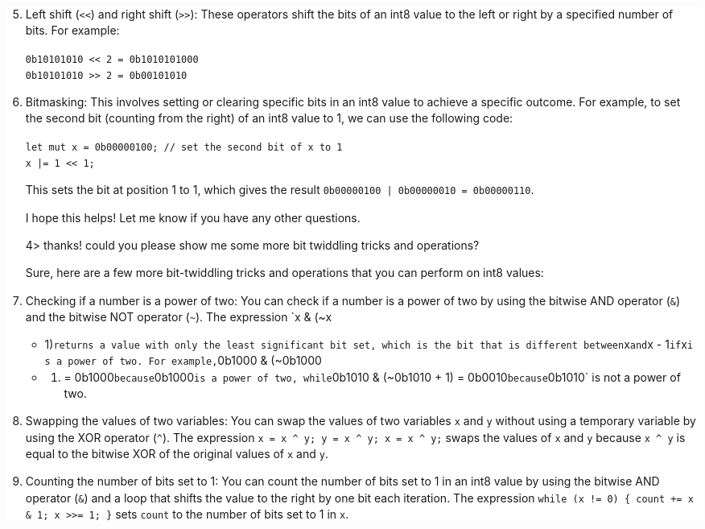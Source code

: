 5. Left shift (`<<`) and right shift (`>>`): These
   operators shift the bits of an int8 value to
   the left or right by a specified number of
   bits. For example:

   ```
   0b10101010 << 2 = 0b1010101000
   0b10101010 >> 2 = 0b00101010
   ```

6. Bitmasking: This involves setting or clearing
   specific bits in an int8 value to achieve
   a specific outcome. For example, to set the
   second bit (counting from the right) of an int8
   value to 1, we can use the following code:

   ```
   let mut x = 0b00000100; // set the second bit of x to 1
   x |= 1 << 1;
   ```

   This sets the bit at position 1 to 1, which
   gives the result `0b00000100 | 0b00000010
   = 0b00000110`.

   I hope this helps! Let me know if you have any
   other questions.

   4> thanks! could you please show me some more
   bit twiddling tricks and operations?

   Sure, here are a few more bit-twiddling tricks
   and operations that you can perform on int8
   values:

1. Checking if a number is a power of two: You can
   check if a number is a power of two by using
   the bitwise AND operator (`&`) and the bitwise
   NOT operator (`~`). The expression `x & (~x
   + 1)` returns a value with only the least
   significant bit set, which is the bit that is
   different between `x` and `x - 1` if `x` is
   a power of two. For example, `0b1000 & (~0b1000
   + 1) = 0b1000` because `0b1000` is a power of
   two, while `0b1010 & (~0b1010 + 1) = 0b0010`
   because `0b1010` is not a power of two.

2. Swapping the values of two variables: You can
   swap the values of two variables `x` and `y`
   without using a temporary variable by using the
   XOR operator (`^`). The expression `x = x ^ y;
   y = x ^ y; x = x ^ y;` swaps the values of `x`
   and `y` because `x ^ y` is equal to the bitwise
   XOR of the original values of `x` and `y`.

3. Counting the number of bits set to 1: You can
   count the number of bits set to 1 in an int8
   value by using the bitwise AND operator (`&`)
   and a loop that shifts the value to the right
   by one bit each iteration. The expression
   `while (x != 0) { count += x & 1; x >>= 1; }`
   sets `count` to the number of bits set to 1 in
   `x`.
